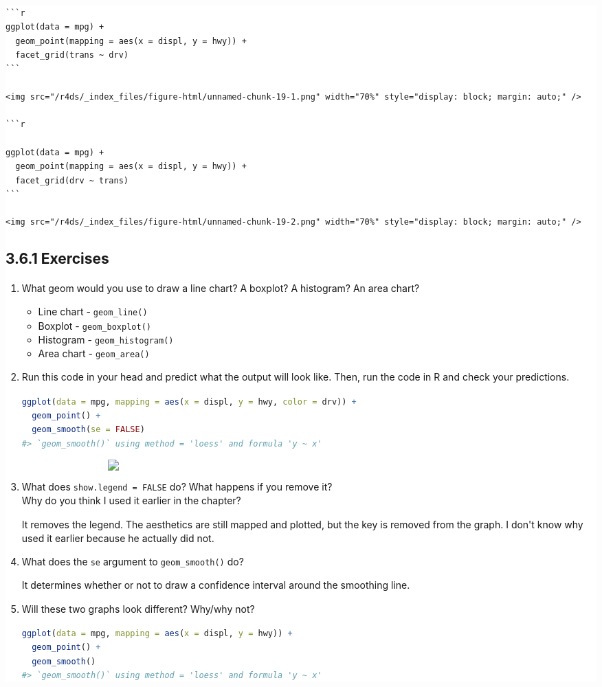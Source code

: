     
    ```r
    ggplot(data = mpg) + 
      geom_point(mapping = aes(x = displ, y = hwy)) +
      facet_grid(trans ~ drv)
    ```
    
    <img src="/r4ds/_index_files/figure-html/unnamed-chunk-19-1.png" width="70%" style="display: block; margin: auto;" />
    
    ```r
    
    ggplot(data = mpg) + 
      geom_point(mapping = aes(x = displ, y = hwy)) +
      facet_grid(drv ~ trans)
    ```
    
    <img src="/r4ds/_index_files/figure-html/unnamed-chunk-19-2.png" width="70%" style="display: block; margin: auto;" />

## 3.6.1 Exercises

1.  What geom would you use to draw a line chart? A boxplot? 
    A histogram? An area chart?
    
    * Line chart - `geom_line()`
    * Boxplot - `geom_boxplot()`
    * Histogram - `geom_histogram()`
    * Area chart - `geom_area()`

1.  Run this code in your head and predict what the output will look like.
    Then, run the code in R and check your predictions.
    
    
    ```r
    ggplot(data = mpg, mapping = aes(x = displ, y = hwy, color = drv)) + 
      geom_point() + 
      geom_smooth(se = FALSE)
    #> `geom_smooth()` using method = 'loess' and formula 'y ~ x'
    ```
    
    <img src="/r4ds/_index_files/figure-html/unnamed-chunk-20-1.png" width="70%" style="display: block; margin: auto;" />

1.  What does `show.legend = FALSE` do?  What happens if you remove it?  
    Why do you think I used it earlier in the chapter?
    
    It removes the legend. The aesthetics are still mapped and plotted, but the key is removed from the graph. I don't know why used it earlier because he actually did not.

1.  What does the `se` argument to `geom_smooth()` do?

    It determines whether or not to draw a confidence interval around the smoothing line.

1.  Will these two graphs look different? Why/why not?

    
    ```r
    ggplot(data = mpg, mapping = aes(x = displ, y = hwy)) + 
      geom_point() + 
      geom_smooth()
    #> `geom_smooth()` using method = 'loess' and formula 'y ~ x'
    ```
    